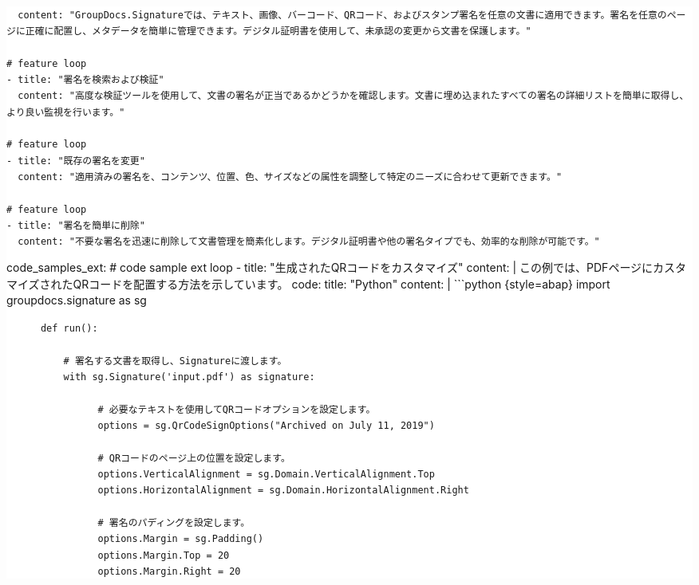       content: "GroupDocs.Signatureでは、テキスト、画像、バーコード、QRコード、およびスタンプ署名を任意の文書に適用できます。署名を任意のページに正確に配置し、メタデータを簡単に管理できます。デジタル証明書を使用して、未承認の変更から文書を保護します。"

    # feature loop
    - title: "署名を検索および検証"
      content: "高度な検証ツールを使用して、文書の署名が正当であるかどうかを確認します。文書に埋め込まれたすべての署名の詳細リストを簡単に取得し、より良い監視を行います。"

    # feature loop
    - title: "既存の署名を変更"
      content: "適用済みの署名を、コンテンツ、位置、色、サイズなどの属性を調整して特定のニーズに合わせて更新できます。"

    # feature loop
    - title: "署名を簡単に削除"
      content: "不要な署名を迅速に削除して文書管理を簡素化します。デジタル証明書や他の署名タイプでも、効率的な削除が可能です。"
      
  code_samples_ext:
    # code sample ext loop
    - title: "生成されたQRコードをカスタマイズ"
      content: |
        この例では、PDFページにカスタマイズされたQRコードを配置する方法を示しています。
      code:
        title: "Python"
        content: |
          ```python {style=abap}
          import groupdocs.signature as sg

          def run():

              # 署名する文書を取得し、Signatureに渡します。
              with sg.Signature('input.pdf') as signature:

                    # 必要なテキストを使用してQRコードオプションを設定します。
                    options = sg.QrCodeSignOptions("Archived on July 11, 2019")

                    # QRコードのページ上の位置を設定します。
                    options.VerticalAlignment = sg.Domain.VerticalAlignment.Top
                    options.HorizontalAlignment = sg.Domain.HorizontalAlignment.Right

                    # 署名のパディングを設定します。
                    options.Margin = sg.Padding()
                    options.Margin.Top = 20
                    options.Margin.Right = 20
